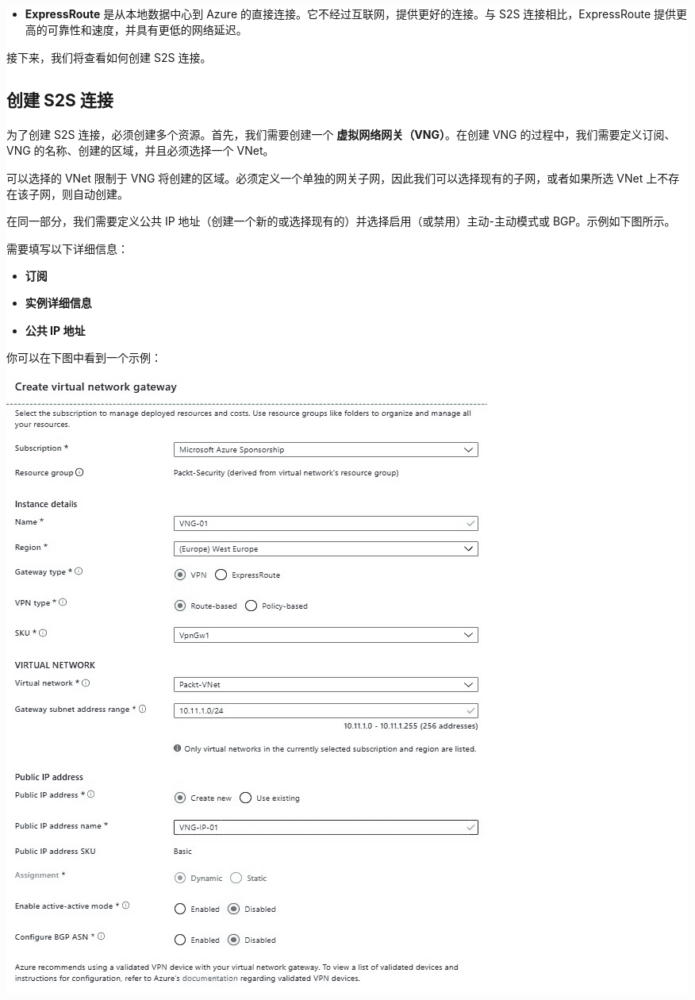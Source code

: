 +   **ExpressRoute** 是从本地数据中心到 Azure 的直接连接。它不经过互联网，提供更好的连接。与 S2S 连接相比，ExpressRoute 提供更高的可靠性和速度，并具有更低的网络延迟。

接下来，我们将查看如何创建 S2S 连接。

## 创建 S2S 连接

为了创建 S2S 连接，必须创建多个资源。首先，我们需要创建一个 **虚拟网络网关（VNG）**。在创建 VNG 的过程中，我们需要定义订阅、VNG 的名称、创建的区域，并且必须选择一个 VNet。

可以选择的 VNet 限制于 VNG 将创建的区域。必须定义一个单独的网关子网，因此我们可以选择现有的子网，或者如果所选 VNet 上不存在该子网，则自动创建。

在同一部分，我们需要定义公共 IP 地址（创建一个新的或选择现有的）并选择启用（或禁用）主动-主动模式或 BGP。示例如下图所示。

需要填写以下详细信息：

+   **订阅**

+   **实例详细信息**

+   **公共 IP 地址**

你可以在下图中看到一个示例：

![图 4.8 – 创建 VNG](img/Fig_4.8.jpg)
